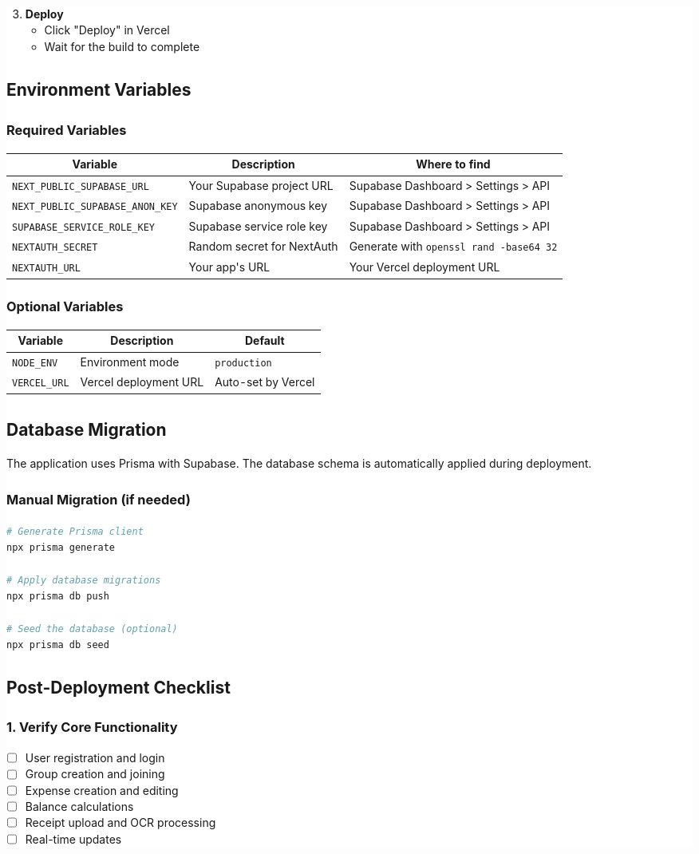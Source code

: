 3. **Deploy**
   - Click "Deploy" in Vercel
   - Wait for the build to complete

## Environment Variables

### Required Variables

| Variable | Description | Where to find |
|----------|-------------|---------------|
| `NEXT_PUBLIC_SUPABASE_URL` | Your Supabase project URL | Supabase Dashboard > Settings > API |
| `NEXT_PUBLIC_SUPABASE_ANON_KEY` | Supabase anonymous key | Supabase Dashboard > Settings > API |
| `SUPABASE_SERVICE_ROLE_KEY` | Supabase service role key | Supabase Dashboard > Settings > API |
| `NEXTAUTH_SECRET` | Random secret for NextAuth | Generate with `openssl rand -base64 32` |
| `NEXTAUTH_URL` | Your app's URL | Your Vercel deployment URL |

### Optional Variables

| Variable | Description | Default |
|----------|-------------|---------|
| `NODE_ENV` | Environment mode | `production` |
| `VERCEL_URL` | Vercel deployment URL | Auto-set by Vercel |

## Database Migration

The application uses Prisma with Supabase. The database schema is automatically applied during deployment.

### Manual Migration (if needed)

```bash
# Generate Prisma client
npx prisma generate

# Apply database migrations
npx prisma db push

# Seed the database (optional)
npx prisma db seed
```

## Post-Deployment Checklist

### 1. Verify Core Functionality
- [ ] User registration and login
- [ ] Group creation and joining
- [ ] Expense creation and editing
- [ ] Balance calculations
- [ ] Receipt upload and OCR processing
- [ ] Real-time updates

